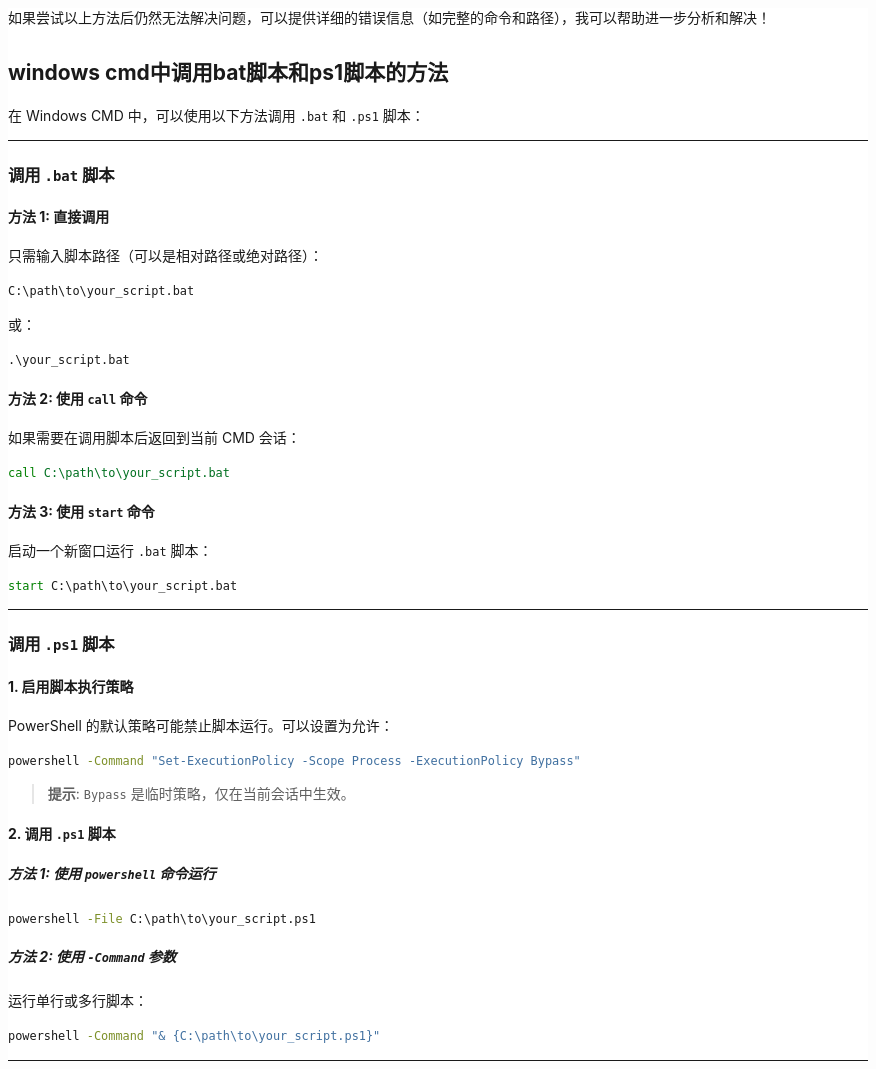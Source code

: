 如果尝试以上方法后仍然无法解决问题，可以提供详细的错误信息（如完整的命令和路径），我可以帮助进一步分析和解决！

## windows cmd中调用bat脚本和ps1脚本的方法

在 Windows CMD 中，可以使用以下方法调用 `.bat` 和 `.ps1` 脚本：

---

### 调用 `.bat` 脚本

#### 方法 1: 直接调用
只需输入脚本路径（可以是相对路径或绝对路径）：
```cmd
C:\path\to\your_script.bat
```
或：
```cmd
.\your_script.bat
```

#### 方法 2: 使用 `call` 命令
如果需要在调用脚本后返回到当前 CMD 会话：
```cmd
call C:\path\to\your_script.bat
```

#### 方法 3: 使用 `start` 命令
启动一个新窗口运行 `.bat` 脚本：
```cmd
start C:\path\to\your_script.bat
```

---

### 调用 `.ps1` 脚本

#### 1. 启用脚本执行策略
PowerShell 的默认策略可能禁止脚本运行。可以设置为允许：
```cmd
powershell -Command "Set-ExecutionPolicy -Scope Process -ExecutionPolicy Bypass"
```
> **提示**: `Bypass` 是临时策略，仅在当前会话中生效。

#### 2. 调用 `.ps1` 脚本

##### 方法 1: 使用 `powershell` 命令运行
```cmd
powershell -File C:\path\to\your_script.ps1
```

##### 方法 2: 使用 `-Command` 参数
运行单行或多行脚本：
```cmd
powershell -Command "& {C:\path\to\your_script.ps1}"
```

---